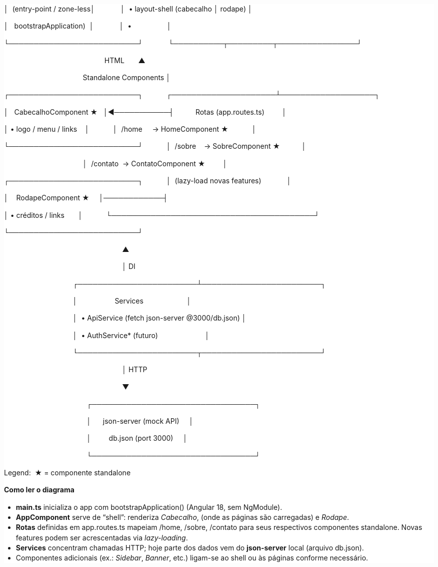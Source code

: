 │  (entry-point / zone-less│             │  • layout-shell (cabecalho │ rodape) │

│   bootstrapApplication)  │             │  • <router-outlet/>                 │

└──────────────────────────┘             └──────────┬─────────┬────────────────┘

                                                   HTML       ▲

                                        Standalone Components │

┌──────────────────────────┐            ┌─────────────────────┴───────────────────┐

│   CabecalhoComponent ★   │◄───────────┤           Rotas (app.routes.ts)         │

│ • logo / menu / links    │            │  /home     → HomeComponent ★            │

└──────────────────────────┘            │  /sobre    → SobreComponent ★           │

                                        │  /contato  → ContatoComponent ★         │

┌──────────────────────────┐            │  (lazy-load novas features)             │

│    RodapeComponent ★     │────────────┤                                         

│ • créditos / links       │            └─────────────────────────────────────────┘

└──────────────────────────┘

                                                            ▲

                                                            │ DI

                                   ┌────────────────────────┴────────────────────────┐

                                   │                   Services                      │

                                   │  • ApiService (fetch json-server @3000/db.json) │

                                   │  • AuthService* (futuro)                        │

                                   └────────────────────────┬────────────────────────┘

                                                            │ HTTP

                                                            ▼

                                          ┌─────────────────────────────────┐

                                          │      json-server (mock API)     │

                                          │         db.json (port 3000)     │

                                          └─────────────────────────────────┘

Legend:  ★ = componente standalone

**Como ler o diagrama**

- **main.ts** inicializa o app com bootstrapApplication() (Angular 18, sem NgModule).
- **AppComponent** serve de “shell”: renderiza _Cabecalho_, <router-outlet> (onde as páginas são carregadas) e _Rodape_.
- **Rotas** definidas em app.routes.ts mapeiam /home, /sobre, /contato para seus respectivos componentes standalone. Novas features podem ser acrescentadas via _lazy-loading_.
- **Services** concentram chamadas HTTP; hoje parte dos dados vem do **json-server** local (arquivo db.json).
- Componentes adicionais (ex.: _Sidebar_, _Banner_, etc.) ligam-se ao shell ou às páginas conforme necessário.
